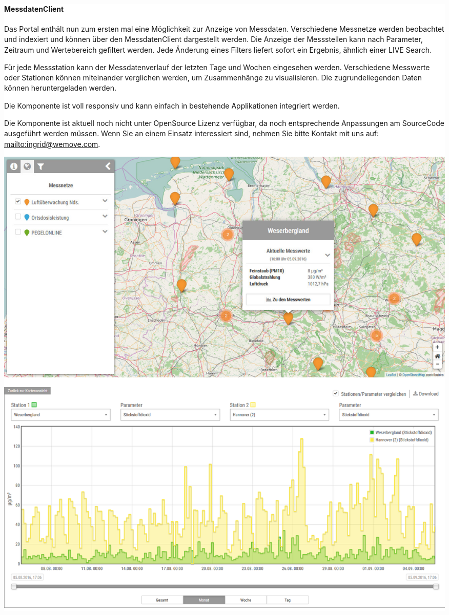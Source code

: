 #### MessdatenClient

Das Portal enthält nun zum ersten mal eine Möglichkeit zur Anzeige von Messdaten. Verschiedene Messnetze werden beobachtet und indexiert und können über den MessdatenClient dargestellt werden. Die Anzeige der Messstellen kann nach Parameter, Zeitraum und Wertebereich gefiltert werden. Jede Änderung eines Filters liefert sofort ein Ergebnis, ähnlich einer LIVE Search.

Für jede Messstation kann der Messdatenverlauf der letzten Tage und Wochen eingesehen werden. Verschiedene Messwerte oder Stationen können miteinander verglichen werden, um Zusammenhänge zu visualisieren. Die zugrundeliegenden Daten können heruntergeladen werden.

Die Komponente ist voll responsiv und kann einfach in bestehende Applikationen integriert werden.

Die Komponente ist aktuell noch nicht unter OpenSource Lizenz verfügbar, da noch entsprechende Anpassungen am SourceCode ausgeführt werden müssen. Wenn Sie an einem Einsatz interessiert sind, nehmen Sie bitte Kontakt mit uns auf: [mailto:ingrid@wemove.com](mailto:ingrid@wemove.com).

![MessdatenClient Kartenansicht](../images/mvis_map.jpg "MessdatenClient Kartenansicht")

![MessdatenClient Station](../images/mvis_station.png "MessdatenClient Station")
